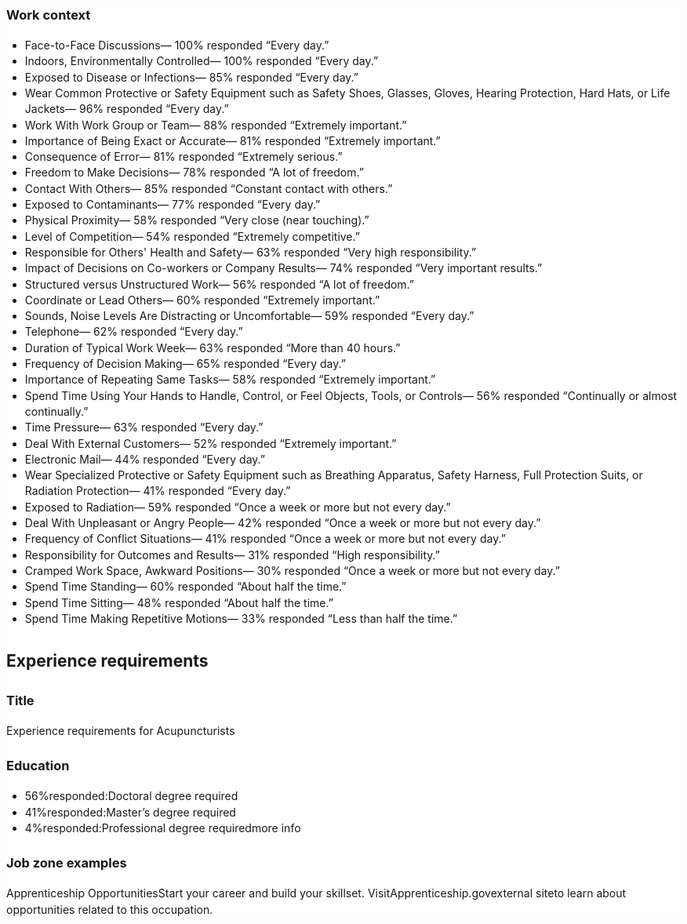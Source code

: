 ### Work context
- Face-to-Face Discussions— 100% responded “Every day.”
- Indoors, Environmentally Controlled— 100% responded “Every day.”
- Exposed to Disease or Infections— 85% responded “Every day.”
- Wear Common Protective or Safety Equipment such as Safety Shoes, Glasses, Gloves, Hearing Protection, Hard Hats, or Life Jackets— 96% responded “Every day.”
- Work With Work Group or Team— 88% responded “Extremely important.”
- Importance of Being Exact or Accurate— 81% responded “Extremely important.”
- Consequence of Error— 81% responded “Extremely serious.”
- Freedom to Make Decisions— 78% responded “A lot of freedom.”
- Contact With Others— 85% responded “Constant contact with others.”
- Exposed to Contaminants— 77% responded “Every day.”
- Physical Proximity— 58% responded “Very close (near touching).”
- Level of Competition— 54% responded “Extremely competitive.”
- Responsible for Others' Health and Safety— 63% responded “Very high responsibility.”
- Impact of Decisions on Co-workers or Company Results— 74% responded “Very important results.”
- Structured versus Unstructured Work— 56% responded “A lot of freedom.”
- Coordinate or Lead Others— 60% responded “Extremely important.”
- Sounds, Noise Levels Are Distracting or Uncomfortable— 59% responded “Every day.”
- Telephone— 62% responded “Every day.”
- Duration of Typical Work Week— 63% responded “More than 40 hours.”
- Frequency of Decision Making— 65% responded “Every day.”
- Importance of Repeating Same Tasks— 58% responded “Extremely important.”
- Spend Time Using Your Hands to Handle, Control, or Feel Objects, Tools, or Controls— 56% responded “Continually or almost continually.”
- Time Pressure— 63% responded “Every day.”
- Deal With External Customers— 52% responded “Extremely important.”
- Electronic Mail— 44% responded “Every day.”
- Wear Specialized Protective or Safety Equipment such as Breathing Apparatus, Safety Harness, Full Protection Suits, or Radiation Protection— 41% responded “Every day.”
- Exposed to Radiation— 59% responded “Once a week or more but not every day.”
- Deal With Unpleasant or Angry People— 42% responded “Once a week or more but not every day.”
- Frequency of Conflict Situations— 41% responded “Once a week or more but not every day.”
- Responsibility for Outcomes and Results— 31% responded “High responsibility.”
- Cramped Work Space, Awkward Positions— 30% responded “Once a week or more but not every day.”
- Spend Time Standing— 60% responded “About half the time.”
- Spend Time Sitting— 48% responded “About half the time.”
- Spend Time Making Repetitive Motions— 33% responded “Less than half the time.”

## Experience requirements
### Title
Experience requirements for Acupuncturists

### Education
- 56%responded:Doctoral degree required
- 41%responded:Master’s degree required
- 4%responded:Professional degree requiredmore info

### Job zone examples
Apprenticeship OpportunitiesStart your career and build your skillset. VisitApprenticeship.govexternal siteto learn about opportunities related to this occupation.
